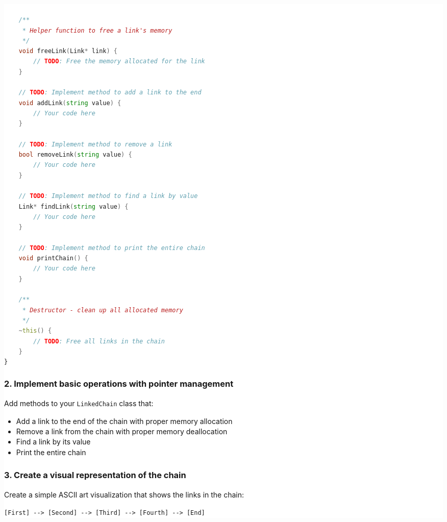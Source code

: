 ```d

    /**
     * Helper function to free a link's memory
     */
    void freeLink(Link* link) {
        // TODO: Free the memory allocated for the link
    }

    // TODO: Implement method to add a link to the end
    void addLink(string value) {
        // Your code here
    }

    // TODO: Implement method to remove a link
    bool removeLink(string value) {
        // Your code here
    }

    // TODO: Implement method to find a link by value
    Link* findLink(string value) {
        // Your code here
    }

    // TODO: Implement method to print the entire chain
    void printChain() {
        // Your code here
    }

    /**
     * Destructor - clean up all allocated memory
     */
    ~this() {
        // TODO: Free all links in the chain
    }
}
```

### 2. Implement basic operations with pointer management

Add methods to your `LinkedChain` class that:
- Add a link to the end of the chain with proper memory allocation
- Remove a link from the chain with proper memory deallocation
- Find a link by its value
- Print the entire chain

### 3. Create a visual representation of the chain

Create a simple ASCII art visualization that shows the links in the chain:

```
[First] --> [Second] --> [Third] --> [Fourth] --> [End]
```
